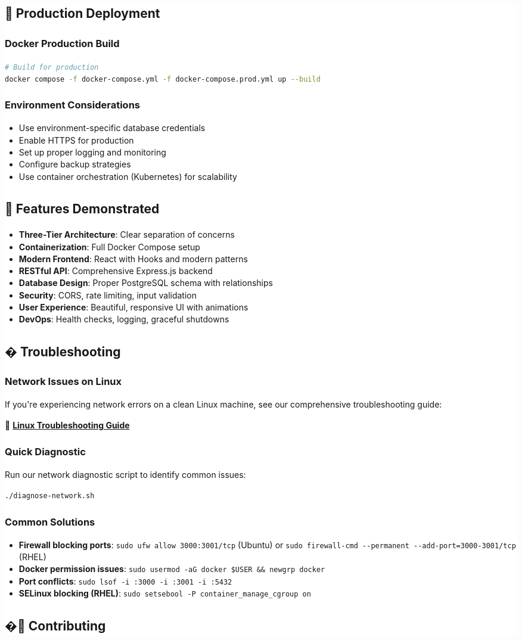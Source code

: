 ## 🚀 Production Deployment

### Docker Production Build
```bash
# Build for production
docker compose -f docker-compose.yml -f docker-compose.prod.yml up --build
```

### Environment Considerations
- Use environment-specific database credentials
- Enable HTTPS for production
- Set up proper logging and monitoring
- Configure backup strategies
- Use container orchestration (Kubernetes) for scalability

## 🎯 Features Demonstrated

- **Three-Tier Architecture**: Clear separation of concerns
- **Containerization**: Full Docker Compose setup
- **Modern Frontend**: React with Hooks and modern patterns
- **RESTful API**: Comprehensive Express.js backend
- **Database Design**: Proper PostgreSQL schema with relationships
- **Security**: CORS, rate limiting, input validation
- **User Experience**: Beautiful, responsive UI with animations
- **DevOps**: Health checks, logging, graceful shutdowns

## � Troubleshooting

### Network Issues on Linux
If you're experiencing network errors on a clean Linux machine, see our comprehensive troubleshooting guide:

📖 **[Linux Troubleshooting Guide](LINUX_TROUBLESHOOTING.md)**

### Quick Diagnostic
Run our network diagnostic script to identify common issues:
```bash
./diagnose-network.sh
```

### Common Solutions
- **Firewall blocking ports**: `sudo ufw allow 3000:3001/tcp` (Ubuntu) or `sudo firewall-cmd --permanent --add-port=3000-3001/tcp` (RHEL)
- **Docker permission issues**: `sudo usermod -aG docker $USER && newgrp docker`
- **Port conflicts**: `sudo lsof -i :3000 -i :3001 -i :5432`
- **SELinux blocking (RHEL)**: `sudo setsebool -P container_manage_cgroup on`

## �🤝 Contributing
